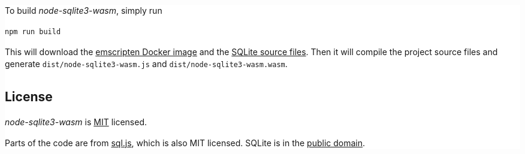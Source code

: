 To build _node-sqlite3-wasm_, simply run

```
npm run build
```

This will download the [emscripten Docker
image](https://hub.docker.com/r/emscripten/emsdk) and the [SQLite source
files](https://www.sqlite.org/download.html). Then it will compile the project
source files and generate `dist/node-sqlite3-wasm.js` and
`dist/node-sqlite3-wasm.wasm`.

## License

_node-sqlite3-wasm_ is
[MIT](https://github.com/tndrle/node-sqlite3-wasm/blob/main/LICENSE) licensed.

Parts of the code are from [sql.js](https://github.com/sql-js/sql.js), which is
also MIT licensed. SQLite is in the [public
domain](https://www.sqlite.org/copyright.html).
